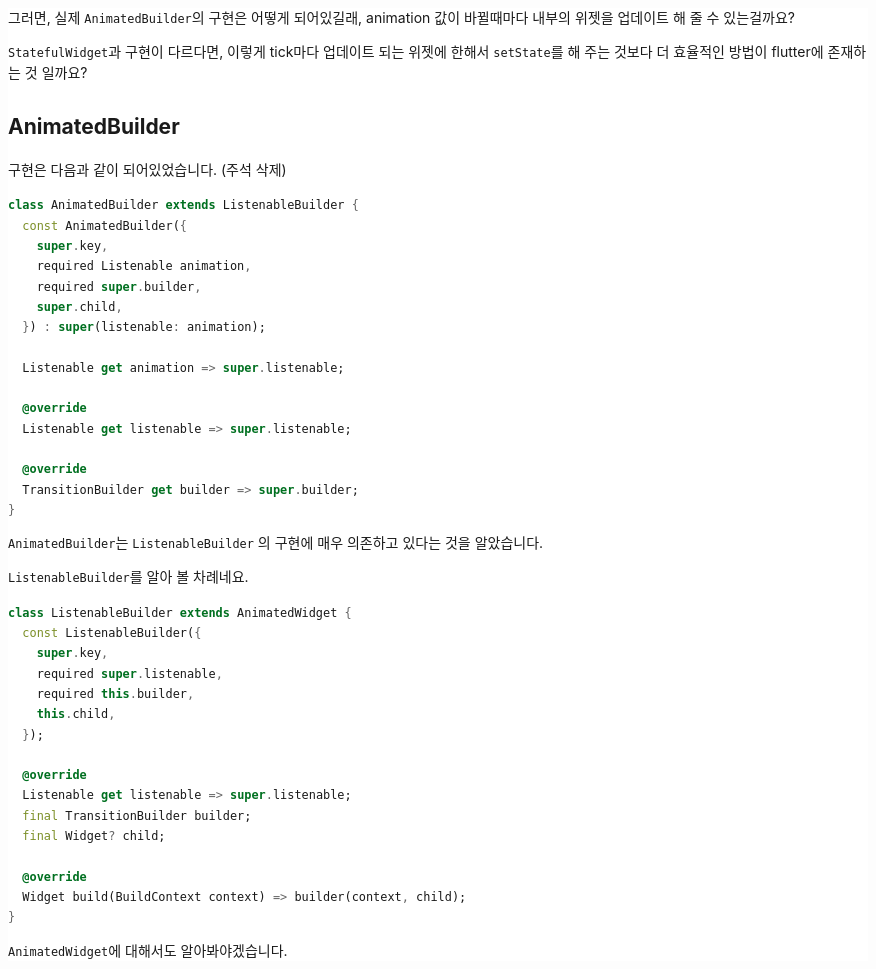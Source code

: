 

그러면, 실제 `AnimatedBuilder`의 구현은 어떻게 되어있길래, animation 값이 바뀔때마다 내부의 위젯을 업데이트 해 줄 수 있는걸까요?

`StatefulWidget`과 구현이 다르다면, 이렇게 tick마다 업데이트 되는 위젯에 한해서 `setState`를 해 주는 것보다 더 효율적인 방법이 flutter에 존재하는 것 일까요?

## AnimatedBuilder

구현은 다음과 같이 되어있었습니다. (주석 삭제)

```dart
class AnimatedBuilder extends ListenableBuilder {
  const AnimatedBuilder({
    super.key,
    required Listenable animation,
    required super.builder,
    super.child,
  }) : super(listenable: animation);

  Listenable get animation => super.listenable;
  
  @override
  Listenable get listenable => super.listenable;

  @override
  TransitionBuilder get builder => super.builder;
}
```

`AnimatedBuilder`는 `ListenableBuilder` 의 구현에 매우 의존하고 있다는 것을 알았습니다.

`ListenableBuilder`를 알아 볼 차례네요.

```dart
class ListenableBuilder extends AnimatedWidget {
  const ListenableBuilder({
    super.key,
    required super.listenable,
    required this.builder,
    this.child,
  });

  @override
  Listenable get listenable => super.listenable;
  final TransitionBuilder builder;
  final Widget? child;

  @override
  Widget build(BuildContext context) => builder(context, child);
}
```



`AnimatedWidget`에 대해서도 알아봐야겠습니다.  

